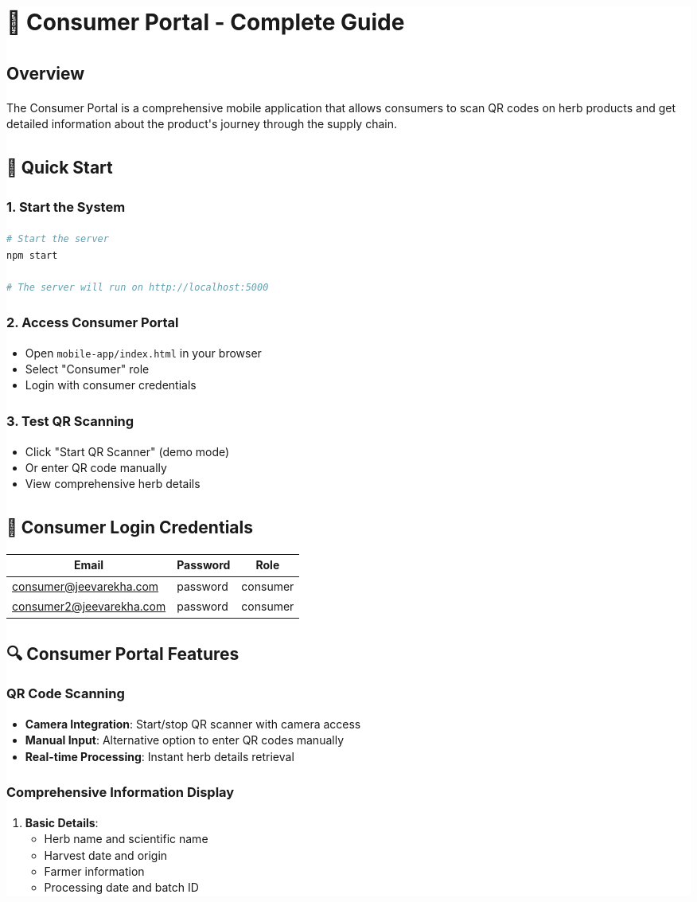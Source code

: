 # 🛒 Consumer Portal - Complete Guide

## Overview
The Consumer Portal is a comprehensive mobile application that allows consumers to scan QR codes on herb products and get detailed information about the product's journey through the supply chain.

## 🚀 Quick Start

### 1. Start the System
```bash
# Start the server
npm start

# The server will run on http://localhost:5000
```

### 2. Access Consumer Portal
- Open `mobile-app/index.html` in your browser
- Select "Consumer" role
- Login with consumer credentials

### 3. Test QR Scanning
- Click "Start QR Scanner" (demo mode)
- Or enter QR code manually
- View comprehensive herb details

## 👥 Consumer Login Credentials

| Email | Password | Role |
|-------|----------|------|
| consumer@jeevarekha.com | password | consumer |
| consumer2@jeevarekha.com | password | consumer |

## 🔍 Consumer Portal Features

### QR Code Scanning
- **Camera Integration**: Start/stop QR scanner with camera access
- **Manual Input**: Alternative option to enter QR codes manually
- **Real-time Processing**: Instant herb details retrieval

### Comprehensive Information Display
1. **Basic Details**:
   - Herb name and scientific name
   - Harvest date and origin
   - Farmer information
   - Processing date and batch ID
